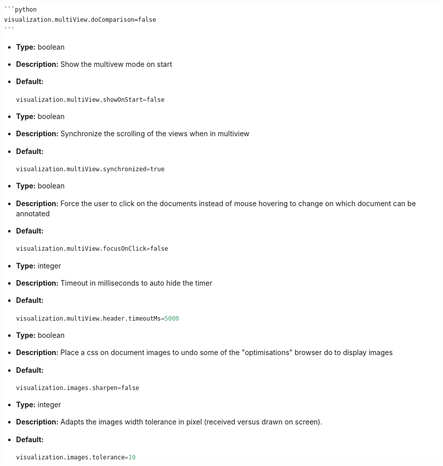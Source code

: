     ```python
    visualization.multiView.doComparison=false
    ```


- **Type:** boolean
- **Description:** Show the multivew mode on start
- **Default:**

    ```python
    visualization.multiView.showOnStart=false
    ```


- **Type:** boolean
- **Description:** Synchronize the scrolling of the views when in multiview
- **Default:**

    ```python
    visualization.multiView.synchronized=true
    ```


- **Type:** boolean
- **Description:** Force the user to click on the documents instead of mouse hovering to change on which document can be annotated
- **Default:**

    ```python
    visualization.multiView.focusOnClick=false
    ```


- **Type:** integer
- **Description:** Timeout in milliseconds to auto hide the timer
- **Default:**

    ```python
    visualization.multiView.header.timeoutMs=5000
    ```


- **Type:** boolean
- **Description:** Place a css on document images to undo some of the "optimisations" browser do to display images
- **Default:**

    ```python
    visualization.images.sharpen=false
    ```


- **Type:** integer
- **Description:** Adapts the images width tolerance in pixel (received versus drawn on screen).
- **Default:**

    ```python
    visualization.images.tolerance=10
    ```
